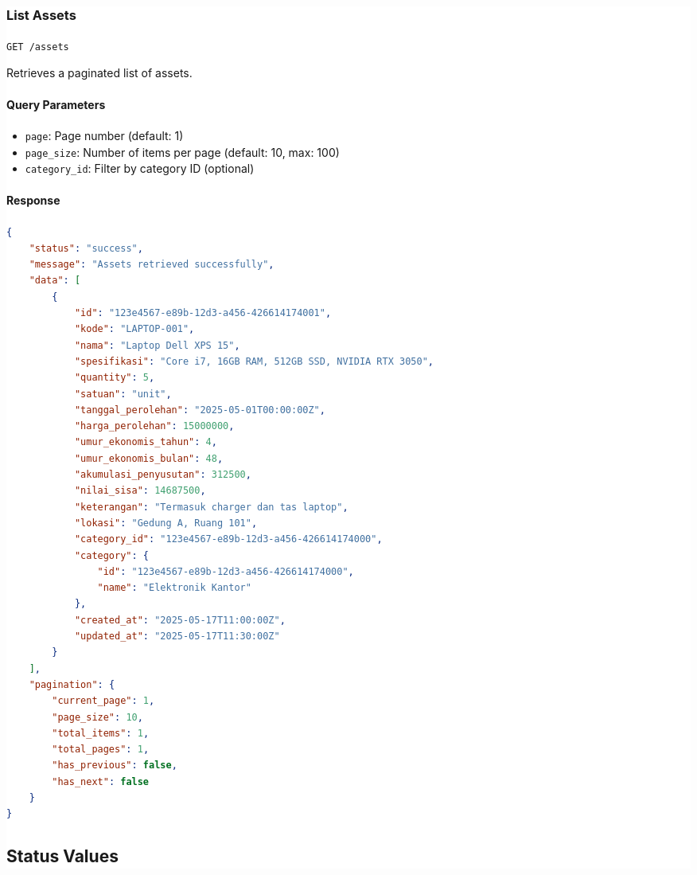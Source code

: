 ### List Assets
`GET /assets`

Retrieves a paginated list of assets.

#### Query Parameters
- `page`: Page number (default: 1)
- `page_size`: Number of items per page (default: 10, max: 100)
- `category_id`: Filter by category ID (optional)

#### Response
```json
{
    "status": "success",
    "message": "Assets retrieved successfully",
    "data": [
        {
            "id": "123e4567-e89b-12d3-a456-426614174001",
            "kode": "LAPTOP-001",
            "nama": "Laptop Dell XPS 15",
            "spesifikasi": "Core i7, 16GB RAM, 512GB SSD, NVIDIA RTX 3050",
            "quantity": 5,
            "satuan": "unit",
            "tanggal_perolehan": "2025-05-01T00:00:00Z",
            "harga_perolehan": 15000000,
            "umur_ekonomis_tahun": 4,
            "umur_ekonomis_bulan": 48,
            "akumulasi_penyusutan": 312500,
            "nilai_sisa": 14687500,
            "keterangan": "Termasuk charger dan tas laptop",
            "lokasi": "Gedung A, Ruang 101",
            "category_id": "123e4567-e89b-12d3-a456-426614174000",
            "category": {
                "id": "123e4567-e89b-12d3-a456-426614174000",
                "name": "Elektronik Kantor"
            },
            "created_at": "2025-05-17T11:00:00Z",
            "updated_at": "2025-05-17T11:30:00Z"
        }
    ],
    "pagination": {
        "current_page": 1,
        "page_size": 10,
        "total_items": 1,
        "total_pages": 1,
        "has_previous": false,
        "has_next": false
    }
}
```

## Status Values
